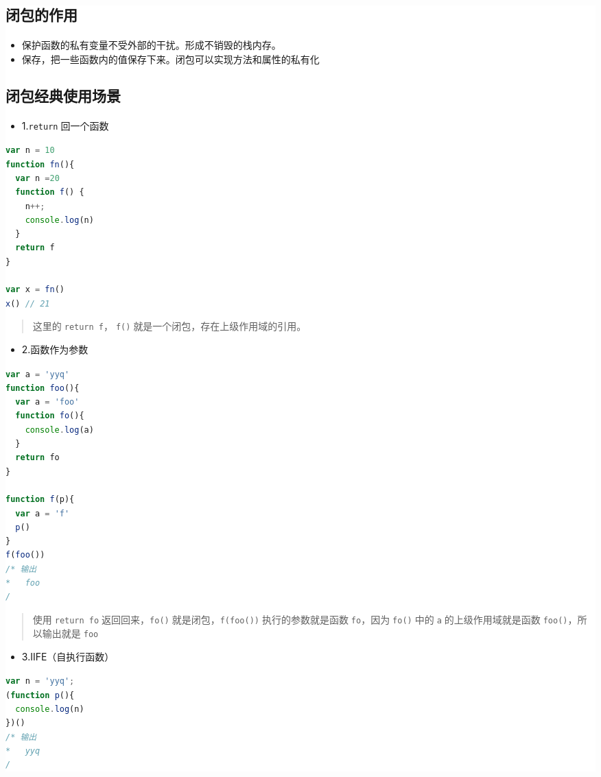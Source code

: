 ## 闭包的作用

- 保护函数的私有变量不受外部的干扰。形成不销毁的栈内存。
- 保存，把一些函数内的值保存下来。闭包可以实现方法和属性的私有化

## 闭包经典使用场景

- 1.`return` 回一个函数

```js
var n = 10
function fn(){
  var n =20
  function f() {
    n++;
    console.log(n)
  }
  return f
}

var x = fn()
x() // 21
```

>这里的 `return f`， `f()` 就是一个闭包，存在上级作用域的引用。

- 2.函数作为参数

```js
var a = 'yyq'
function foo(){
  var a = 'foo'
  function fo(){
    console.log(a)
  }
  return fo
}

function f(p){
  var a = 'f'
  p()
}
f(foo())
/* 输出
*   foo
/ 
```

>使用 `return fo` 返回回来，`fo()` 就是闭包，`f(foo())` 执行的参数就是函数 `fo`，因为 `fo()` 中的 `a` 的上级作用域就是函数 `foo()`，所以输出就是 `foo`

- 3.IIFE（自执行函数）

```js
var n = 'yyq';
(function p(){
  console.log(n)
})()
/* 输出
*   yyq
/ 
```
